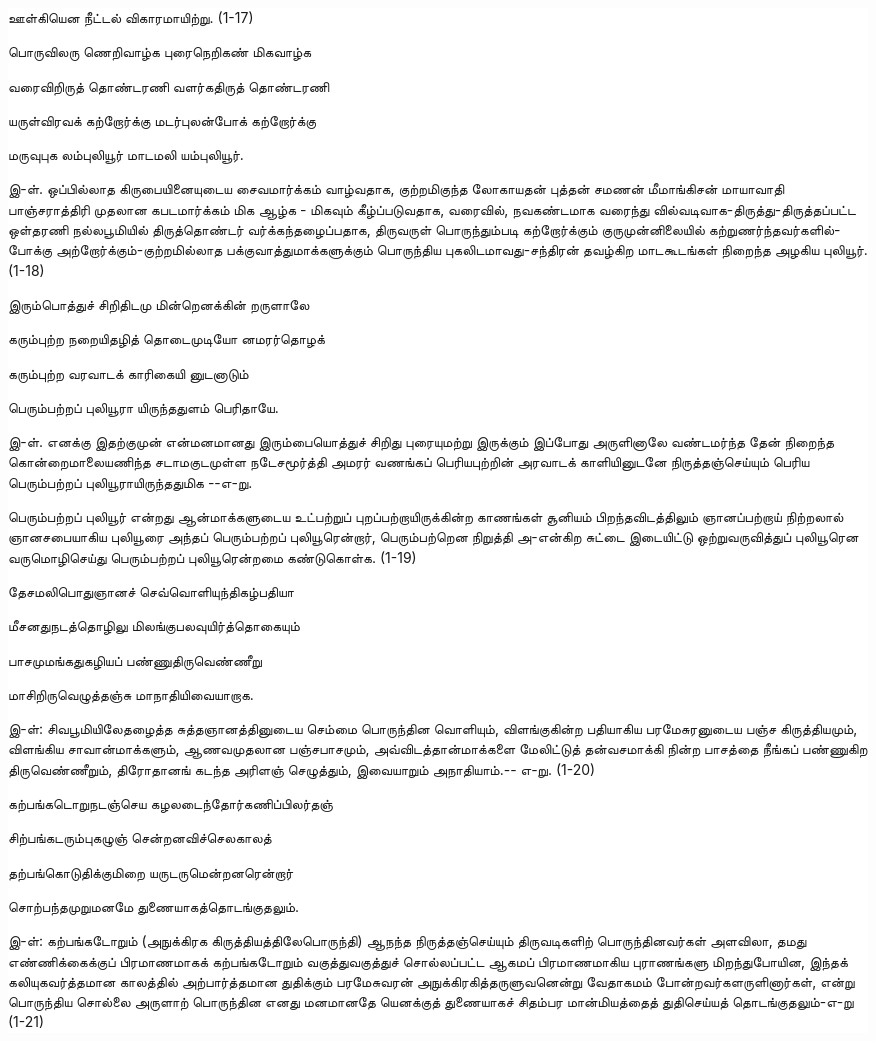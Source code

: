 ஊள்கியென நீட்டல் விகாரமாயிற்று. (1-17)  

  

பொருவிலரு ணெறிவாழ்க புரைநெறிகண் மிகவாழ்க  

வரைவிறிருத் தொண்டரணி வளர்கதிருத் தொண்டரணி  

யருள்விரவக் கற்றோர்க்கு மடர்புலன்போக் கற்றோர்க்கு  

மருவுபுக லம்புலியூர் மாடமலி யம்புலியூர்.  

இ-ள். ஒப்பில்லாத கிருபையினையுடைய சைவமார்க்கம் வாழ்வதாக, குற்றமிகுந்த லோகாயதன் புத்தன் சமணன் மீமாங்கிசன் மாயாவாதி பாஞ்சராத்திரி முதலான கபடமார்க்கம் மிக ஆழ்க - மிகவும் கீழ்ப்படுவதாக, வரைவில், நவகண்டமாக வரைந்து வில்வடிவாக-திருத்து-திருத்தப்பட்ட ஒள்தரணி நல்லபூமியில் திருத்தொண்டர் வர்க்கந்தழைப்பதாக, திருவருள் பொருந்தும்படி கற்றோர்க்கும் குருமுன்னிலையில் கற்றுணர்ந்தவர்களில்- போக்கு அற்றோர்க்கும்-குற்றமில்லாத பக்குவாத்துமாக்களுக்கும் பொருந்திய புகலிடமாவது-சந்திரன் தவழ்கிற மாடகூடங்கள் நிறைந்த அழகிய புலியூர். (1-18)  

  

இரும்பொத்துச் சிறிதிடமு மின்றெனக்கின் றருளாலே  

கரும்புற்ற நறையிதழித் தொடைமுடியோ னமரர்தொழக்  

கரும்புற்ற வரவாடக் காரிகையி னுடனாடும்  

பெரும்பற்றப் புலியூரா யிருந்ததுளம் பெரிதாயே.  

இ-ள். எனக்கு இதற்குமுன் என்மனமானது இரும்பையொத்துச் சிறிது புரையுமற்று இருக்கும் இப்போது அருளினாலே வண்டமர்ந்த தேன் நிறைந்த கொன்றைமாலையணிந்த சடாமகுடமுள்ள நடேசமூர்த்தி அமரர் வணங்கப் பெரியபுற்றின் அரவாடக் காளியினுடனே நிருத்தஞ்செய்யும் பெரிய பெரும்பற்றப் புலியூராயிருந்ததுமிக --எ-று.  

பெரும்பற்றப் புலியூர் என்றது ஆன்மாக்களுடைய உட்பற்றுப் புறப்பற்றாயிருக்கின்ற காணங்கள் சூனியம் பிறந்தவிடத்திலும் ஞானப்பற்றாய் நிற்றலால் ஞானசபையாகிய புலியூரை அந்தப் பெரும்பற்றப் புலியூரென்றார், பெரும்பற்றென நிறுத்தி அ-என்கிற சுட்டை இடையிட்டு ஒற்றுவருவித்துப் புலியூரென வருமொழிசெய்து பெரும்பற்றப் புலியூரென்றமை கண்டுகொள்க. (1-19)  

  

தேசமலிபொதுஞானச் செவ்வொளியுந்திகழ்பதியா  

மீசனதுநடத்தொழிலு மிலங்குபலவுயிர்த்தொகையும்  

பாசமுமங்கதுகழியப் பண்ணுதிருவெண்ணீறு  

மாசிறிருவெழுத்தஞ்சு மாநாதியிவையாறாக.  

இ-ள்: சிவபூமியிலேதழைத்த சுத்தஞானத்தினுடைய செம்மை பொருந்தின வொளியும், விளங்குகின்ற பதியாகிய பரமேசுரனுடைய பஞ்ச கிருத்தியமும், விளங்கிய சாவான்மாக்களும், ஆணவமுதலான பஞ்சபாசமும், அவ்விடத்தான்மாக்களை மேலிட்டுத் தன்வசமாக்கி நின்ற பாசத்தை நீங்கப் பண்ணுகிற திருவெண்ணீறும், திரோதானங் கடந்த அரிளஞ் செழுத்தும், இவையாறும் அநாதியாம்.-- எ-று. (1-20)  

  

கற்பங்கடொறுநடஞ்செய கழலடைந்தோர்கணிப்பிலர்தஞ்  

சிற்பங்கடரும்புகழுஞ் சென்றனவிச்செலகாலத்  

தற்பங்கொடுதிக்குமிறை யருடருமென்றனரென்றார்  

சொற்பந்தமுறுமனமே துணையாகத்தொடங்குதலும்.  

இ-ள்: கற்பங்கடோறும் (அநுக்கிரக கிருத்தியத்திலேபொருந்தி) ஆநந்த நிருத்தஞ்செய்யும் திருவடிகளிற் பொருந்தினவர்கள் அளவிலா, தமது எண்ணிக்கைக்குப் பிரமாணமாகக் கற்பங்கடோறும் வகுத்துவகுத்துச் சொல்லப்பட்ட ஆகமப் பிரமாணமாகிய புராணங்களு மிறந்துபோயின, இந்தக் கலியுகவர்த்தமான காலத்தில் அற்பார்த்தமான துதிக்கும் பரமேசுவரன் அநுக்கிரகித்தருளுவனென்று வேதாகமம் போன்றவர்களருளினார்கள், என்று பொருந்திய சொல்லை அருளாற் பொருந்தின எனது மனமானதே யெனக்குத் துணையாகச் சிதம்பர மான்மியத்தைத் துதிசெய்யத் தொடங்குதலும்-எ-று (1-21)  
